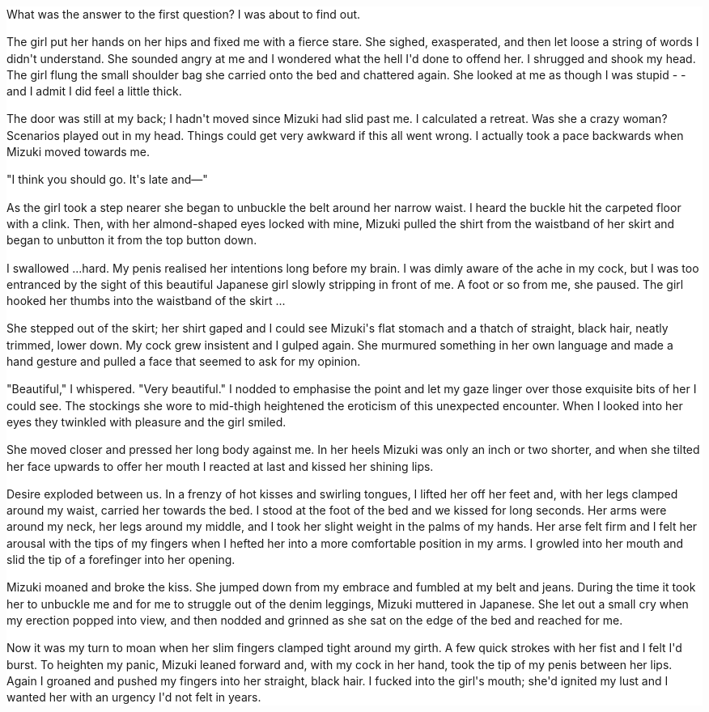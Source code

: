 What was the answer to the first question? I was about to find out. 

The girl put her hands on her hips and fixed me with a fierce stare. She sighed, exasperated, and then let loose a string of words I didn't understand. She sounded angry at me and I wondered what the hell I'd done to offend her. I shrugged and shook my head. The girl flung the small shoulder bag she carried onto the bed and chattered again. She looked at me as though I was stupid - - and I admit I did feel a little thick. 

The door was still at my back; I hadn't moved since Mizuki had slid past me. I calculated a retreat. Was she a crazy woman? Scenarios played out in my head. Things could get very awkward if this all went wrong. I actually took a pace backwards when Mizuki moved towards me. 

"I think you should go. It's late and—" 

As the girl took a step nearer she began to unbuckle the belt around her narrow waist. I heard the buckle hit the carpeted floor with a clink. Then, with her almond-shaped eyes locked with mine, Mizuki pulled the shirt from the waistband of her skirt and began to unbutton it from the top button down. 

I swallowed ...hard. My penis realised her intentions long before my brain. I was dimly aware of the ache in my cock, but I was too entranced by the sight of this beautiful Japanese girl slowly stripping in front of me. A foot or so from me, she paused. The girl hooked her thumbs into the waistband of the skirt ... 

She stepped out of the skirt; her shirt gaped and I could see Mizuki's flat stomach and a thatch of straight, black hair, neatly trimmed, lower down. My cock grew insistent and I gulped again. She murmured something in her own language and made a hand gesture and pulled a face that seemed to ask for my opinion. 

"Beautiful," I whispered. "Very beautiful." I nodded to emphasise the point and let my gaze linger over those exquisite bits of her I could see. The stockings she wore to mid-thigh heightened the eroticism of this unexpected encounter. When I looked into her eyes they twinkled with pleasure and the girl smiled. 

She moved closer and pressed her long body against me. In her heels Mizuki was only an inch or two shorter, and when she tilted her face upwards to offer her mouth I reacted at last and kissed her shining lips. 

Desire exploded between us. In a frenzy of hot kisses and swirling tongues, I lifted her off her feet and, with her legs clamped around my waist, carried her towards the bed. I stood at the foot of the bed and we kissed for long seconds. Her arms were around my neck, her legs around my middle, and I took her slight weight in the palms of my hands. Her arse felt firm and I felt her arousal with the tips of my fingers when I hefted her into a more comfortable position in my arms. I growled into her mouth and slid the tip of a forefinger into her opening. 

Mizuki moaned and broke the kiss. She jumped down from my embrace and fumbled at my belt and jeans. During the time it took her to unbuckle me and for me to struggle out of the denim leggings, Mizuki muttered in Japanese. She let out a small cry when my erection popped into view, and then nodded and grinned as she sat on the edge of the bed and reached for me. 

Now it was my turn to moan when her slim fingers clamped tight around my girth. A few quick strokes with her fist and I felt I'd burst. To heighten my panic, Mizuki leaned forward and, with my cock in her hand, took the tip of my penis between her lips. Again I groaned and pushed my fingers into her straight, black hair. I fucked into the girl's mouth; she'd ignited my lust and I wanted her with an urgency I'd not felt in years. 
